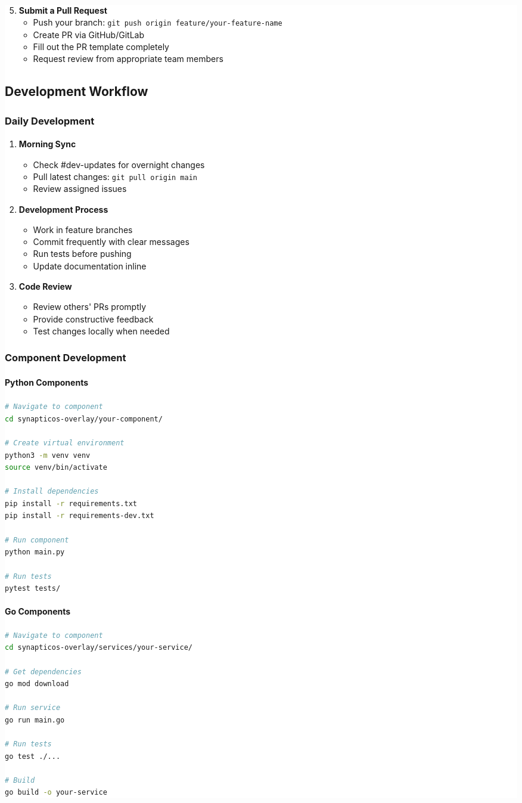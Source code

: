 5. **Submit a Pull Request**
   - Push your branch: `git push origin feature/your-feature-name`
   - Create PR via GitHub/GitLab
   - Fill out the PR template completely
   - Request review from appropriate team members

## Development Workflow

### Daily Development

1. **Morning Sync**
   - Check #dev-updates for overnight changes
   - Pull latest changes: `git pull origin main`
   - Review assigned issues

2. **Development Process**
   - Work in feature branches
   - Commit frequently with clear messages
   - Run tests before pushing
   - Update documentation inline

3. **Code Review**
   - Review others' PRs promptly
   - Provide constructive feedback
   - Test changes locally when needed

### Component Development

#### Python Components
```bash
# Navigate to component
cd synapticos-overlay/your-component/

# Create virtual environment
python3 -m venv venv
source venv/bin/activate

# Install dependencies
pip install -r requirements.txt
pip install -r requirements-dev.txt

# Run component
python main.py

# Run tests
pytest tests/
```

#### Go Components
```bash
# Navigate to component
cd synapticos-overlay/services/your-service/

# Get dependencies
go mod download

# Run service
go run main.go

# Run tests
go test ./...

# Build
go build -o your-service
```